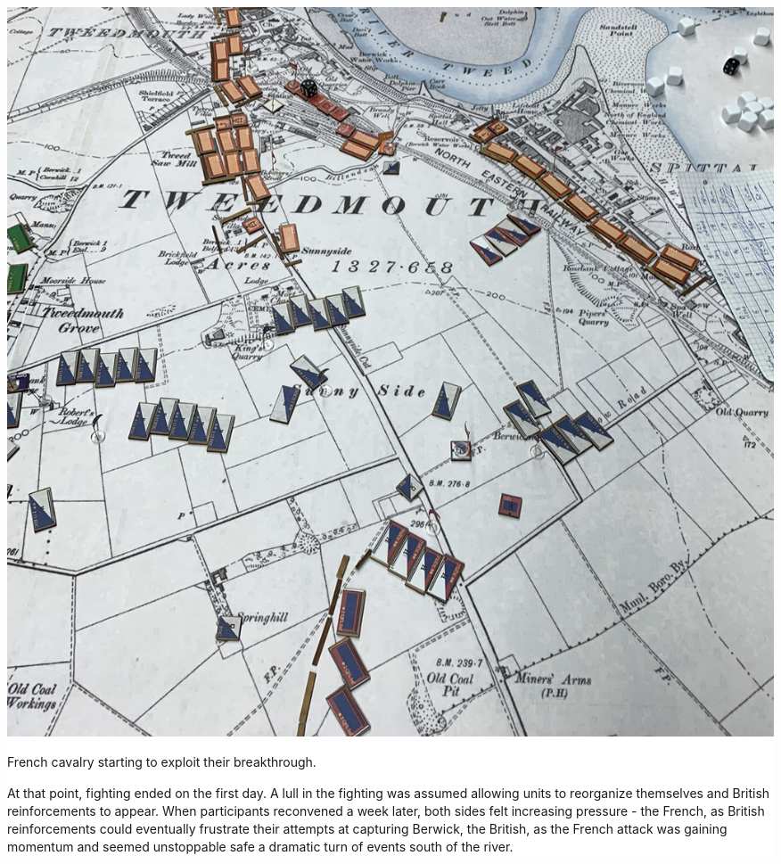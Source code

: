 ![](https://raw.githubusercontent.com/cosimg/blog/main/assets/img/BER8.png)

French cavalry starting to exploit their breakthrough.

At that point, fighting ended on the first day. A lull in the fighting was assumed allowing units to reorganize themselves and British reinforcements to appear. When participants reconvened a week later, both sides felt increasing pressure - the French, as British reinforcements could eventually frustrate their attempts at capturing Berwick, the British, as the French attack was gaining momentum and seemed unstoppable safe a dramatic turn of events south of the river. 
